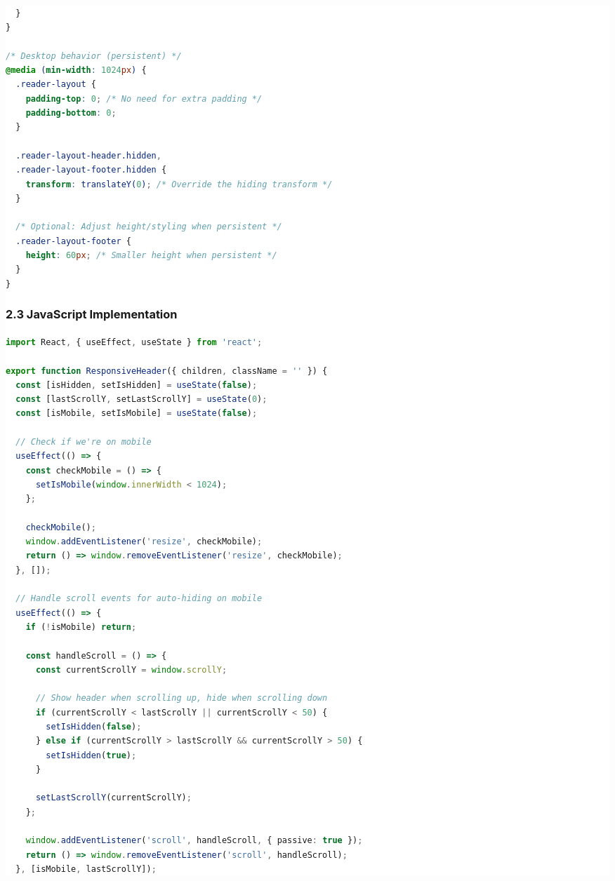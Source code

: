 ```css
  }
}

/* Desktop behavior (persistent) */
@media (min-width: 1024px) {
  .reader-layout {
    padding-top: 0; /* No need for extra padding */
    padding-bottom: 0;
  }

  .reader-layout-header.hidden,
  .reader-layout-footer.hidden {
    transform: translateY(0); /* Override the hiding transform */
  }

  /* Optional: Adjust height/styling when persistent */
  .reader-layout-footer {
    height: 60px; /* Smaller height when persistent */
  }
}
```

### 2.3 JavaScript Implementation

```typescript
import React, { useEffect, useState } from 'react';

export function ResponsiveHeader({ children, className = '' }) {
  const [isHidden, setIsHidden] = useState(false);
  const [lastScrollY, setLastScrollY] = useState(0);
  const [isMobile, setIsMobile] = useState(false);

  // Check if we're on mobile
  useEffect(() => {
    const checkMobile = () => {
      setIsMobile(window.innerWidth < 1024);
    };

    checkMobile();
    window.addEventListener('resize', checkMobile);
    return () => window.removeEventListener('resize', checkMobile);
  }, []);

  // Handle scroll events for auto-hiding on mobile
  useEffect(() => {
    if (!isMobile) return;

    const handleScroll = () => {
      const currentScrollY = window.scrollY;

      // Show header when scrolling up, hide when scrolling down
      if (currentScrollY < lastScrollY || currentScrollY < 50) {
        setIsHidden(false);
      } else if (currentScrollY > lastScrollY && currentScrollY > 50) {
        setIsHidden(true);
      }

      setLastScrollY(currentScrollY);
    };

    window.addEventListener('scroll', handleScroll, { passive: true });
    return () => window.removeEventListener('scroll', handleScroll);
  }, [isMobile, lastScrollY]);
```